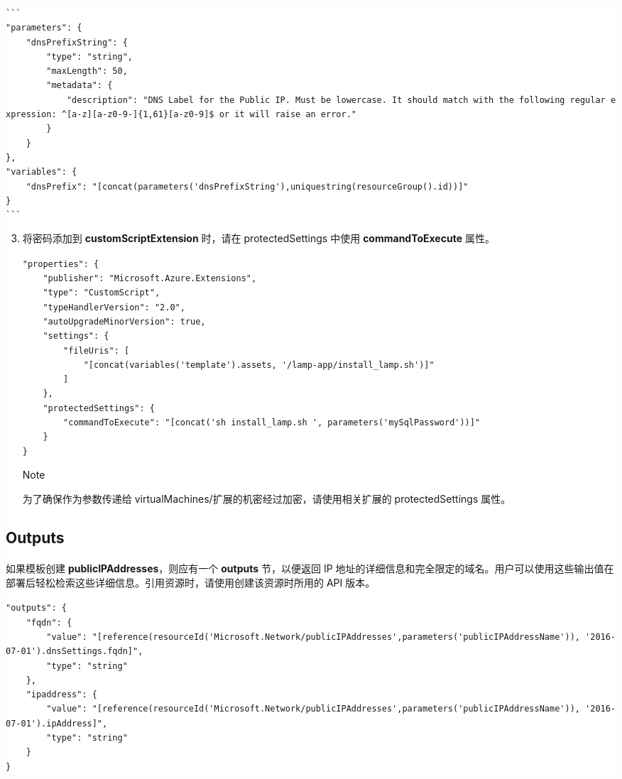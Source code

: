     ```
    "parameters": {
        "dnsPrefixString": {
            "type": "string",
            "maxLength": 50,
            "metadata": {
                "description": "DNS Label for the Public IP. Must be lowercase. It should match with the following regular expression: ^[a-z][a-z0-9-]{1,61}[a-z0-9]$ or it will raise an error."
            }
        }
    },
    "variables": {
        "dnsPrefix": "[concat(parameters('dnsPrefixString'),uniquestring(resourceGroup().id))]"
    }
    ```
3. 将密码添加到 **customScriptExtension** 时，请在 protectedSettings 中使用 **commandToExecute** 属性。

    ```
    "properties": {
        "publisher": "Microsoft.Azure.Extensions",
        "type": "CustomScript",
        "typeHandlerVersion": "2.0",
        "autoUpgradeMinorVersion": true,
        "settings": {
            "fileUris": [
                "[concat(variables('template').assets, '/lamp-app/install_lamp.sh')]"
            ]
        },
        "protectedSettings": {
            "commandToExecute": "[concat('sh install_lamp.sh ', parameters('mySqlPassword'))]"
        }
    }
    ```

    > [!NOTE]
    为了确保作为参数传递给 virtualMachines/扩展的机密经过加密，请使用相关扩展的 protectedSettings 属性。
    > 
    > 

## Outputs
如果模板创建 **publicIPAddresses**，则应有一个 **outputs** 节，以便返回 IP 地址的详细信息和完全限定的域名。用户可以使用这些输出值在部署后轻松检索这些详细信息。引用资源时，请使用创建该资源时所用的 API 版本。

```
"outputs": {
    "fqdn": {
        "value": "[reference(resourceId('Microsoft.Network/publicIPAddresses',parameters('publicIPAddressName')), '2016-07-01').dnsSettings.fqdn]",
        "type": "string"
    },
    "ipaddress": {
        "value": "[reference(resourceId('Microsoft.Network/publicIPAddresses',parameters('publicIPAddressName')), '2016-07-01').ipAddress]",
        "type": "string"
    }
}
```
